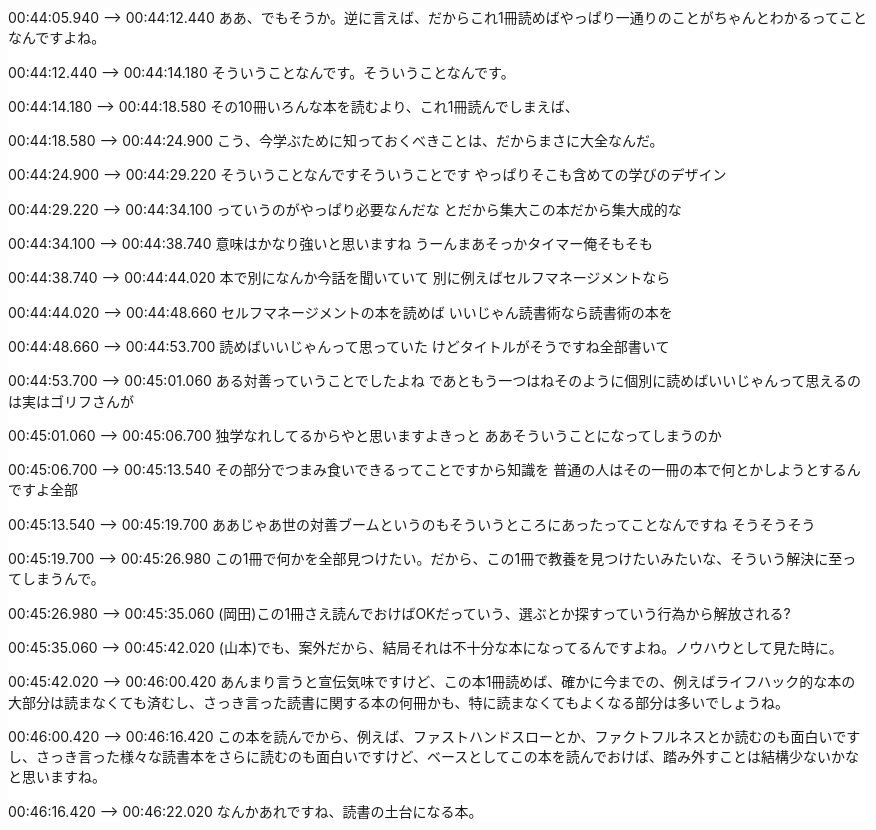 00:44:05.940 --> 00:44:12.440
ああ、でもそうか。逆に言えば、だからこれ1冊読めばやっぱり一通りのことがちゃんとわかるってことなんですよね。

00:44:12.440 --> 00:44:14.180
そういうことなんです。そういうことなんです。

00:44:14.180 --> 00:44:18.580
その10冊いろんな本を読むより、これ1冊読んでしまえば、

00:44:18.580 --> 00:44:24.900
こう、今学ぶために知っておくべきことは、だからまさに大全なんだ。

00:44:24.900 --> 00:44:29.220
そういうことなんですそういうことです やっぱりそこも含めての学びのデザイン

00:44:29.220 --> 00:44:34.100
っていうのがやっぱり必要なんだな とだから集大この本だから集大成的な

00:44:34.100 --> 00:44:38.740
意味はかなり強いと思いますね うーんまあそっかタイマー俺そもそも

00:44:38.740 --> 00:44:44.020
本で別になんか今話を聞いていて 別に例えばセルフマネージメントなら

00:44:44.020 --> 00:44:48.660
セルフマネージメントの本を読めば いいじゃん読書術なら読書術の本を

00:44:48.660 --> 00:44:53.700
読めばいいじゃんって思っていた けどタイトルがそうですね全部書いて

00:44:53.700 --> 00:45:01.060
ある対善っていうことでしたよね であともう一つはねそのように個別に読めばいいじゃんって思えるのは実はゴリフさんが

00:45:01.060 --> 00:45:06.700
独学なれしてるからやと思いますよきっと ああそういうことになってしまうのか

00:45:06.700 --> 00:45:13.540
その部分でつまみ食いできるってことですから知識を 普通の人はその一冊の本で何とかしようとするんですよ全部

00:45:13.540 --> 00:45:19.700
ああじゃあ世の対善ブームというのもそういうところにあったってことなんですね そうそうそう

00:45:19.700 --> 00:45:26.980
この1冊で何かを全部見つけたい。だから、この1冊で教養を見つけたいみたいな、そういう解決に至ってしまうんで。

00:45:26.980 --> 00:45:35.060
(岡田)この1冊さえ読んでおけばOKだっていう、選ぶとか探すっていう行為から解放される?

00:45:35.060 --> 00:45:42.020
(山本)でも、案外だから、結局それは不十分な本になってるんですよね。ノウハウとして見た時に。

00:45:42.020 --> 00:46:00.420
あんまり言うと宣伝気味ですけど、この本1冊読めば、確かに今までの、例えばライフハック的な本の大部分は読まなくても済むし、さっき言った読書に関する本の何冊かも、特に読まなくてもよくなる部分は多いでしょうね。

00:46:00.420 --> 00:46:16.420
この本を読んでから、例えば、ファストハンドスローとか、ファクトフルネスとか読むのも面白いですし、さっき言った様々な読書本をさらに読むのも面白いですけど、ベースとしてこの本を読んでおけば、踏み外すことは結構少ないかなと思いますね。

00:46:16.420 --> 00:46:22.020
なんかあれですね、読書の土台になる本。
